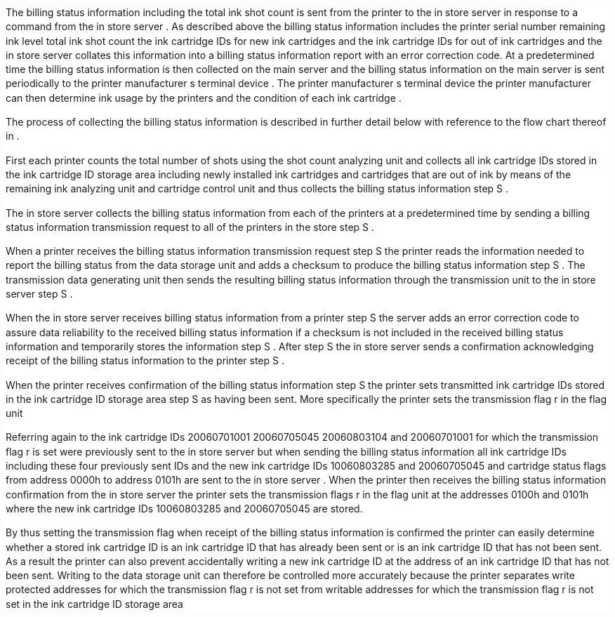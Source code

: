 The billing status information including the total ink shot count is sent from the printer to the in store server in response to a command from the in store server . As described above the billing status information includes the printer serial number remaining ink level total ink shot count the ink cartridge IDs for new ink cartridges and the ink cartridge IDs for out of ink cartridges and the in store server collates this information into a billing status information report with an error correction code. At a predetermined time the billing status information is then collected on the main server and the billing status information on the main server is sent periodically to the printer manufacturer s terminal device . The printer manufacturer s terminal device the printer manufacturer can then determine ink usage by the printers and the condition of each ink cartridge .

The process of collecting the billing status information is described in further detail below with reference to the flow chart thereof in .

First each printer counts the total number of shots using the shot count analyzing unit and collects all ink cartridge IDs stored in the ink cartridge ID storage area including newly installed ink cartridges and cartridges that are out of ink by means of the remaining ink analyzing unit and cartridge control unit and thus collects the billing status information step S .

The in store server collects the billing status information from each of the printers at a predetermined time by sending a billing status information transmission request to all of the printers in the store step S .

When a printer receives the billing status information transmission request step S the printer reads the information needed to report the billing status from the data storage unit and adds a checksum to produce the billing status information step S . The transmission data generating unit then sends the resulting billing status information through the transmission unit to the in store server step S .

When the in store server receives billing status information from a printer step S the server adds an error correction code to assure data reliability to the received billing status information if a checksum is not included in the received billing status information and temporarily stores the information step S . After step S the in store server sends a confirmation acknowledging receipt of the billing status information to the printer step S .

When the printer receives confirmation of the billing status information step S the printer sets transmitted ink cartridge IDs stored in the ink cartridge ID storage area step S as having been sent. More specifically the printer sets the transmission flag r in the flag unit

Referring again to the ink cartridge IDs 20060701001 20060705045 20060803104 and 20060701001 for which the transmission flag r is set were previously sent to the in store server but when sending the billing status information all ink cartridge IDs including these four previously sent IDs and the new ink cartridge IDs 10060803285 and 20060705045 and cartridge status flags from address 0000h to address 0101h are sent to the in store server . When the printer then receives the billing status information confirmation from the in store server the printer sets the transmission flags r in the flag unit at the addresses 0100h and 0101h where the new ink cartridge IDs 10060803285 and 20060705045 are stored.

By thus setting the transmission flag when receipt of the billing status information is confirmed the printer can easily determine whether a stored ink cartridge ID is an ink cartridge ID that has already been sent or is an ink cartridge ID that has not been sent. As a result the printer can also prevent accidentally writing a new ink cartridge ID at the address of an ink cartridge ID that has not been sent. Writing to the data storage unit can therefore be controlled more accurately because the printer separates write protected addresses for which the transmission flag r is not set from writable addresses for which the transmission flag r is not set in the ink cartridge ID storage area
